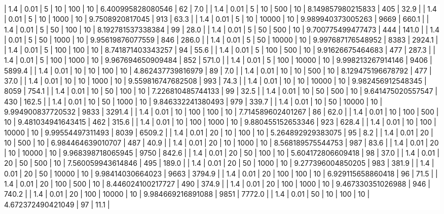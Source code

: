 | 1.4               | 0.01          | 5         | 10              | 100         | 10      | 6.400995828080546  | 62                       | 7.0            |
| 1.4               | 0.01          | 5         | 10              | 500         | 10      | 8.149857980215833  | 405                      | 32.9           |
| 1.4               | 0.01          | 5         | 10              | 1000        | 10      | 9.7508920817045    | 913                      | 63.3           |
| 1.4               | 0.01          | 5         | 10              | 10000       | 10      | 9.989940373005263  | 9669                     | 660.1          |
| 1.4               | 0.01          | 5         | 50              | 100         | 10      | 8.192781537338384  | 99                       | 28.0           |
| 1.4               | 0.01          | 5         | 50              | 500         | 10      | 9.700775499477473  | 444                      | 141.0          |
| 1.4               | 0.01          | 5         | 50              | 1000        | 10      | 9.95619876077559   | 846                      | 286.0          |
| 1.4               | 0.01          | 5         | 50              | 10000       | 10      | 9.997687176548952  | 8383                     | 2924.1         |
| 1.4               | 0.01          | 5         | 100             | 100         | 10      | 8.741871403343257  | 94                       | 55.6           |
| 1.4               | 0.01          | 5         | 100             | 500         | 10      | 9.91626675464683   | 477                      | 287.3          |
| 1.4               | 0.01          | 5         | 100             | 1000        | 10      | 9.967694650909484  | 852                      | 571.0          |
| 1.4               | 0.01          | 5         | 100             | 10000       | 10      | 9.998213267914146  | 9406                     | 5899.4         |
| 1.4               | 0.01          | 10        | 10              | 100         | 10      | 4.862437739816979  | 89                       | 7.0            |
| 1.4               | 0.01          | 10        | 10              | 500         | 10      | 8.129475196678792  | 477                      | 37.0           |
| 1.4               | 0.01          | 10        | 10              | 1000        | 10      | 9.559816747682508  | 993                      | 74.3           |
| 1.4               | 0.01          | 10        | 10              | 10000       | 10      | 9.982456912548345  | 8059                     | 754.1          |
| 1.4               | 0.01          | 10        | 50              | 100         | 10      | 7.226810485744133  | 99                       | 32.5           |
| 1.4               | 0.01          | 10        | 50              | 500         | 10      | 9.641475020557547  | 430                      | 162.5          |
| 1.4               | 0.01          | 10        | 50              | 1000        | 10      | 9.846332241380493  | 979                      | 339.7          |
| 1.4               | 0.01          | 10        | 50              | 10000       | 10      | 9.994900837720532  | 9833                     | 3291.4         |
| 1.4               | 0.01          | 10        | 100             | 100         | 10      | 7.714589602401267  | 86                       | 62.0           |
| 1.4               | 0.01          | 10        | 100             | 500         | 10      | 9.481034941643415  | 462                      | 315.6          |
| 1.4               | 0.01          | 10        | 100             | 1000        | 10      | 9.880455152653346  | 923                      | 628.4          |
| 1.4               | 0.01          | 10        | 100             | 10000       | 10      | 9.99554497311493   | 8039                     | 6509.2         |
| 1.4               | 0.01          | 20        | 10              | 100         | 10      | 5.264892929383075  | 95                       | 8.2            |
| 1.4               | 0.01          | 20        | 10              | 500         | 10      | 6.984464639010707  | 487                      | 40.9           |
| 1.4               | 0.01          | 20        | 10              | 1000        | 10      | 8.568189575544753  | 987                      | 83.6           |
| 1.4               | 0.01          | 20        | 10              | 10000       | 10      | 9.968398718065945  | 9750                     | 842.6          |
| 1.4               | 0.01          | 20        | 50              | 100         | 10      | 5.604172806609418  | 98                       | 37.0           |
| 1.4               | 0.01          | 20        | 50              | 500         | 10      | 7.560059943614846  | 495                      | 189.0          |
| 1.4               | 0.01          | 20        | 50              | 1000        | 10      | 9.277396004850205  | 983                      | 381.9          |
| 1.4               | 0.01          | 20        | 50              | 10000       | 10      | 9.98414030664023   | 9663                     | 3794.9         |
| 1.4               | 0.01          | 20        | 100             | 100         | 10      | 6.929115658860418  | 96                       | 71.5           |
| 1.4               | 0.01          | 20        | 100             | 500         | 10      | 8.446024100217727  | 490                      | 374.9          |
| 1.4               | 0.01          | 20        | 100             | 1000        | 10      | 9.467330351026988  | 946                      | 740.2          |
| 1.4               | 0.01          | 20        | 100             | 10000       | 10      | 9.984669216891088  | 9851                     | 7772.0         |
| 1.4               | 0.01          | 50        | 10              | 100         | 10      | 4.672372490421049  | 97                       | 11.1           |